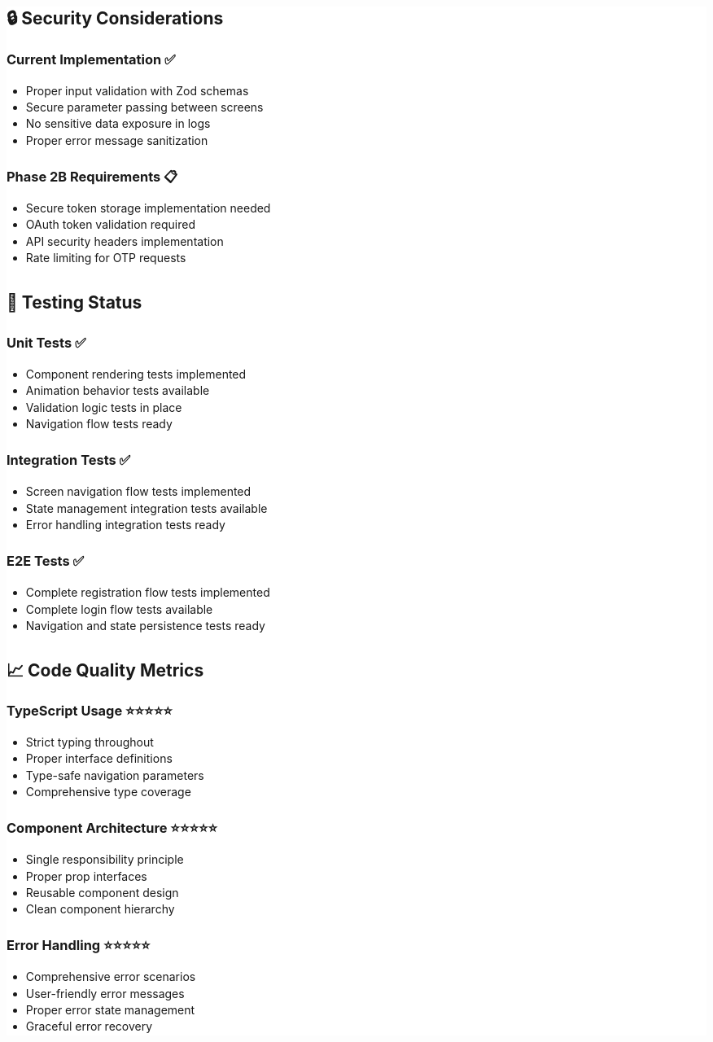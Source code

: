## 🔒 Security Considerations

### **Current Implementation** ✅
- Proper input validation with Zod schemas
- Secure parameter passing between screens
- No sensitive data exposure in logs
- Proper error message sanitization

### **Phase 2B Requirements** 📋
- Secure token storage implementation needed
- OAuth token validation required
- API security headers implementation
- Rate limiting for OTP requests

## 🧪 Testing Status

### **Unit Tests** ✅
- Component rendering tests implemented
- Animation behavior tests available
- Validation logic tests in place
- Navigation flow tests ready

### **Integration Tests** ✅
- Screen navigation flow tests implemented
- State management integration tests available
- Error handling integration tests ready

### **E2E Tests** ✅
- Complete registration flow tests implemented
- Complete login flow tests available
- Navigation and state persistence tests ready

## 📈 Code Quality Metrics

### **TypeScript Usage** ⭐⭐⭐⭐⭐
- Strict typing throughout
- Proper interface definitions
- Type-safe navigation parameters
- Comprehensive type coverage

### **Component Architecture** ⭐⭐⭐⭐⭐
- Single responsibility principle
- Proper prop interfaces
- Reusable component design
- Clean component hierarchy

### **Error Handling** ⭐⭐⭐⭐⭐
- Comprehensive error scenarios
- User-friendly error messages
- Proper error state management
- Graceful error recovery
